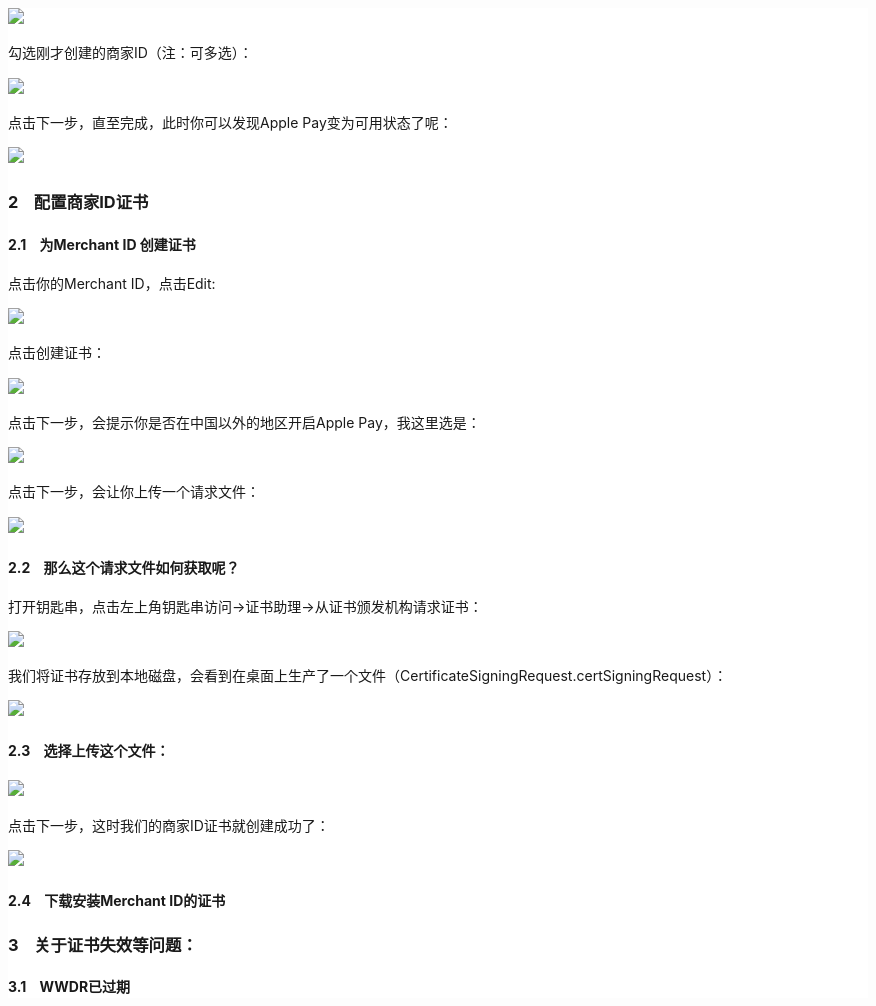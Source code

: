 ![](http://static.oschina.net/uploads/space/2016/0726/142038_OwmQ_2279344.png)

勾选刚才创建的商家ID（注：可多选）：

![](http://static.oschina.net/uploads/space/2016/0726/142508_3uQL_2279344.png)

点击下一步，直至完成，此时你可以发现Apple Pay变为可用状态了呢：

![](http://static.oschina.net/uploads/space/2016/0726/142626_eq3g_2279344.png)

### 2    配置商家ID证书

#### 2.1    为Merchant ID 创建证书

点击你的Merchant ID，点击Edit:

![](http://static.oschina.net/uploads/space/2016/0726/143223_Neov_2279344.png)

点击创建证书：

![](http://static.oschina.net/uploads/space/2016/0726/143246_PJPl_2279344.png)

点击下一步，会提示你是否在中国以外的地区开启Apple Pay，我这里选是：

![](http://static.oschina.net/uploads/space/2016/0726/143332_aXRq_2279344.png)

点击下一步，会让你上传一个请求文件：

![](http://static.oschina.net/uploads/space/2016/0726/143604_0Vtd_2279344.png)

#### 2.2    那么这个请求文件如何获取呢？

打开钥匙串，点击左上角钥匙串访问->证书助理->从证书颁发机构请求证书：

![](http://static.oschina.net/uploads/space/2016/0726/143702_kt5f_2279344.png)

我们将证书存放到本地磁盘，会看到在桌面上生产了一个文件（CertificateSigningRequest.certSigningRequest）：

![](http://static.oschina.net/uploads/space/2016/0726/143923_l5Na_2279344.png)

#### 2.3    选择上传这个文件：

![](http://static.oschina.net/uploads/space/2016/0726/144014_tGyi_2279344.png)

点击下一步，这时我们的商家ID证书就创建成功了：

![](http://static.oschina.net/uploads/space/2016/0726/144100_tk30_2279344.png)

#### 2.4    下载安装Merchant ID的证书

### 3    关于证书失效等问题：

#### 3.1    WWDR已过期
